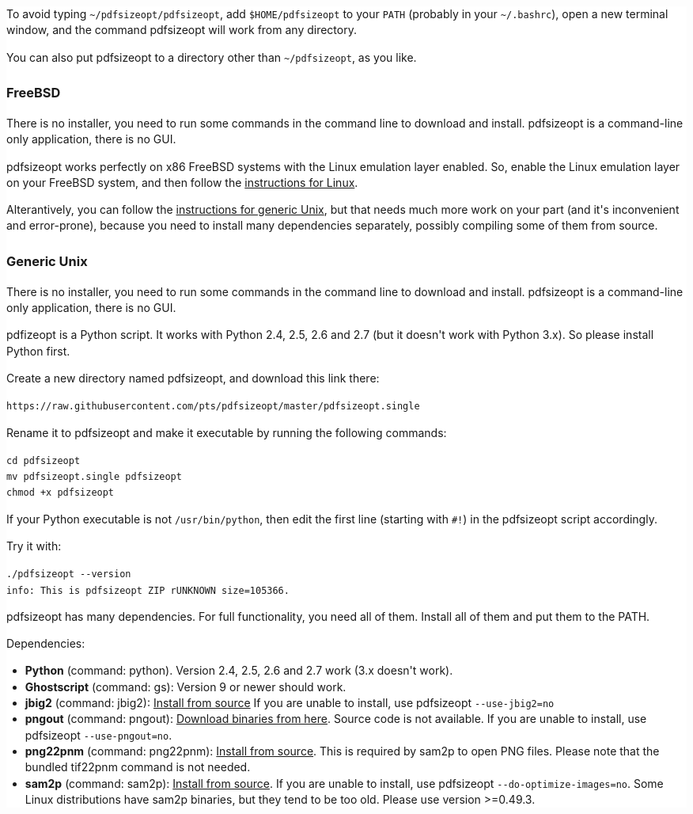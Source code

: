 To avoid typing `~/pdfsizeopt/pdfsizeopt`, add `$HOME/pdfsizeopt` to your `PATH` (probably in your `~/.bashrc`), open a new terminal window, and the command pdfsizeopt will work from any directory.

You can also put pdfsizeopt to a directory other than `~/pdfsizeopt`, as you like.

### FreeBSD

There is no installer, you need to run some commands in the command line to download and install. pdfsizeopt is a command-line only application, there is no GUI.

pdfsizeopt works perfectly on x86 FreeBSD systems with the Linux emulation layer enabled. So, enable the Linux emulation layer on your FreeBSD system, and then follow the [instructions for Linux](#linux).

Alterantively, you can follow the [instructions for generic Unix](#generic-unix), but that needs much more work on your part (and it's inconvenient and error-prone), because you need to install many dependencies separately, possibly compiling some of them from source.

### Generic Unix

There is no installer, you need to run some commands in the command line to download and install. pdfsizeopt is a command-line only application, there is no GUI.

pdfizeopt is a Python script. It works with Python 2.4, 2.5, 2.6 and 2.7 (but it doesn't work with Python 3.x). So please install Python first.

Create a new directory named pdfsizeopt, and download this link there:

    https://raw.githubusercontent.com/pts/pdfsizeopt/master/pdfsizeopt.single

Rename it to pdfsizeopt and make it executable by running the following commands:

    cd pdfsizeopt
    mv pdfsizeopt.single pdfsizeopt
    chmod +x pdfsizeopt

If your Python executable is not `/usr/bin/python`, then edit the first line (starting with `#!`) in the pdfsizeopt script accordingly.

Try it with:

    ./pdfsizeopt --version
    info: This is pdfsizeopt ZIP rUNKNOWN size=105366.

pdfsizeopt has many dependencies. For full functionality, you need all of them. Install all of them and put them to the PATH.

Dependencies:

* **Python** (command: python). Version 2.4, 2.5, 2.6 and 2.7 work (3.x doesn't work).
* **Ghostscript** (command: gs): Version 9 or newer should work.
* **jbig2** (command: jbig2): [Install from source](https://github.com/pts/pdfsizeopt-jbig2)
  If you are unable to install, use pdfsizeopt `--use-jbig2=no`
* **pngout** (command: pngout): [Download binaries from here](http://www.jonof.id.au/kenutils). Source code is not available.
  If you are unable to install, use pdfsizeopt `--use-pngout=no`.
* **png22pnm** (command: png22pnm): [Install from source](https://github.com/pts/tif22pnm).
  This is required by sam2p to open PNG files. Please note that the bundled tif22pnm command is not needed.
* **sam2p** (command: sam2p): [Install from source](https://github.com/pts/sam2p).
  If you are unable to install, use pdfsizeopt `--do-optimize-images=no`.
  Some Linux distributions have sam2p binaries, but they tend to be too old.
  Please use version >=0.49.3.
  